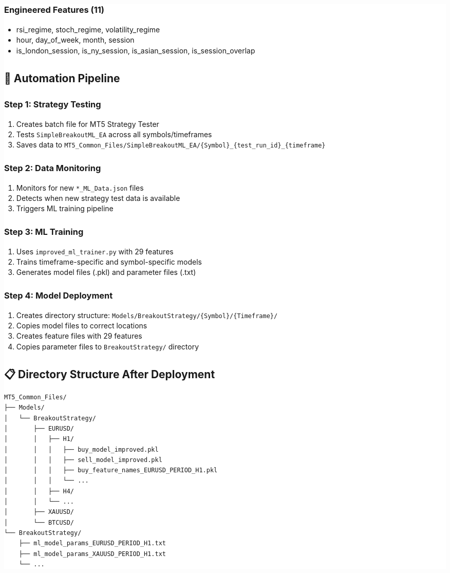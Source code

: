 ### Engineered Features (11)
- rsi_regime, stoch_regime, volatility_regime
- hour, day_of_week, month, session
- is_london_session, is_ny_session, is_asian_session, is_session_overlap

## 🔄 Automation Pipeline

### Step 1: Strategy Testing
1. Creates batch file for MT5 Strategy Tester
2. Tests `SimpleBreakoutML_EA` across all symbols/timeframes
3. Saves data to `MT5_Common_Files/SimpleBreakoutML_EA/{Symbol}_{test_run_id}_{timeframe}`

### Step 2: Data Monitoring
1. Monitors for new `*_ML_Data.json` files
2. Detects when new strategy test data is available
3. Triggers ML training pipeline

### Step 3: ML Training
1. Uses `improved_ml_trainer.py` with 29 features
2. Trains timeframe-specific and symbol-specific models
3. Generates model files (.pkl) and parameter files (.txt)

### Step 4: Model Deployment
1. Creates directory structure: `Models/BreakoutStrategy/{Symbol}/{Timeframe}/`
2. Copies model files to correct locations
3. Creates feature files with 29 features
4. Copies parameter files to `BreakoutStrategy/` directory

## 📋 Directory Structure After Deployment

```
MT5_Common_Files/
├── Models/
│   └── BreakoutStrategy/
│       ├── EURUSD/
│       │   ├── H1/
│       │   │   ├── buy_model_improved.pkl
│       │   │   ├── sell_model_improved.pkl
│       │   │   ├── buy_feature_names_EURUSD_PERIOD_H1.pkl
│       │   │   └── ...
│       │   ├── H4/
│       │   └── ...
│       ├── XAUUSD/
│       └── BTCUSD/
└── BreakoutStrategy/
    ├── ml_model_params_EURUSD_PERIOD_H1.txt
    ├── ml_model_params_XAUUSD_PERIOD_H1.txt
    └── ...
```
